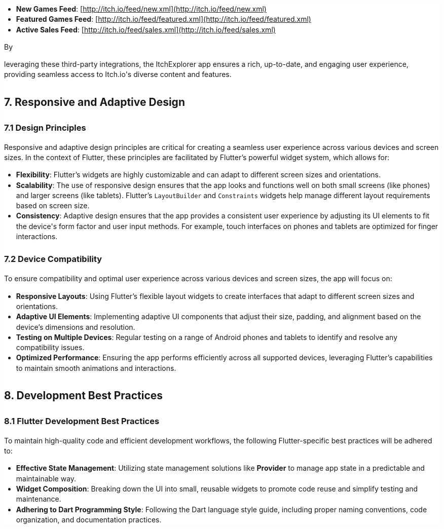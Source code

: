 - **New Games Feed**: [http://itch.io/feed/new.xml](http://itch.io/feed/new.xml)
- **Featured Games Feed**: [http://itch.io/feed/featured.xml](http://itch.io/feed/featured.xml)
- **Active Sales Feed**: [http://itch.io/feed/sales.xml](http://itch.io/feed/sales.xml)

By

 leveraging these third-party integrations, the ItchExplorer app ensures a rich, up-to-date, and engaging user experience, providing seamless access to Itch.io's diverse content and features.
## 7. Responsive and Adaptive Design

### 7.1 Design Principles

Responsive and adaptive design principles are critical for creating a seamless user experience across various devices and screen sizes. In the context of Flutter, these principles are facilitated by Flutter’s powerful widget system, which allows for:

- **Flexibility**: Flutter’s widgets are highly customizable and can adapt to different screen sizes and orientations. 
- **Scalability**: The use of responsive design ensures that the app looks and functions well on both small screens (like phones) and larger screens (like tablets). Flutter’s `LayoutBuilder` and `Constraints` widgets help manage different layout requirements based on screen size.
- **Consistency**: Adaptive design ensures that the app provides a consistent user experience by adjusting its UI elements to fit the device's form factor and user input methods. For example, touch interfaces on phones and tablets are optimized for finger interactions.

### 7.2 Device Compatibility

To ensure compatibility and optimal user experience across various devices and screen sizes, the app will focus on:

- **Responsive Layouts**: Using Flutter’s flexible layout widgets to create interfaces that adapt to different screen sizes and orientations.
- **Adaptive UI Elements**: Implementing adaptive UI components that adjust their size, padding, and alignment based on the device’s dimensions and resolution.
- **Testing on Multiple Devices**: Regular testing on a range of Android phones and tablets to identify and resolve any compatibility issues.
- **Optimized Performance**: Ensuring the app performs efficiently across all supported devices, leveraging Flutter’s capabilities to maintain smooth animations and interactions.

## 8. Development Best Practices

### 8.1 Flutter Development Best Practices

To maintain high-quality code and efficient development workflows, the following Flutter-specific best practices will be adhered to:

- **Effective State Management**: Utilizing state management solutions like **Provider** to manage app state in a predictable and maintainable way.
- **Widget Composition**: Breaking down the UI into small, reusable widgets to promote code reuse and simplify testing and maintenance.
- **Adhering to Dart Programming Style**: Following the Dart language style guide, including proper naming conventions, code organization, and documentation practices.
